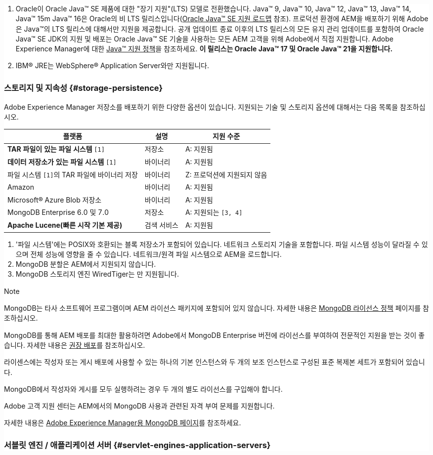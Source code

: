 1. Oracle이 Oracle Java™ SE 제품에 대한 &quot;장기 지원&quot;(LTS) 모델로 전환했습니다. Java™ 9, Java™ 10, Java™ 12, Java™ 13, Java™ 14, Java™ 15m Java™ 16은 Oracle의 비 LTS 릴리스입니다([Oracle Java™ SE 지원 로드맵](https://www.oracle.com/technetwork/java/eol-135779.html) 참조). 프로덕션 환경에 AEM을 배포하기 위해 Adobe은 Java™의 LTS 릴리스에 대해서만 지원을 제공합니다. 공개 업데이트 종료 이후의 LTS 릴리스의 모든 유지 관리 업데이트를 포함하여 Oracle Java™ SE JDK의 지원 및 배포는 Oracle Java™ SE 기술을 사용하는 모든 AEM 고객을 위해 Adobe에서 직접 지원합니다. Adobe Experience Manager에 대한 [Java™ 지원 정책](assets/Java_Policy_for_Adobe_Experience_Manager.pdf)을 참조하세요.
   **이 릴리스는 Oracle Java™ 17 및 Oracle Java™ 21을 지원합니다.**

1. IBM® JRE는 WebSphere® Application Server와만 지원됩니다.

### 스토리지 및 지속성 {#storage-persistence}

Adobe Experience Manager 저장소를 배포하기 위한 다양한 옵션이 있습니다. 지원되는 기술 및 스토리지 옵션에 대해서는 다음 목록을 참조하십시오.

| **플랫폼** | **설명** | **지원 수준** |
|---|---|---|
| **TAR 파일이 있는 파일 시스템** `[1]` | 저장소 | A: 지원됨 |
| **데이터 저장소가 있는 파일 시스템** `[1]` | 바이너리 | A: 지원됨 |
| 파일 시스템 `[1]`의 TAR 파일에 바이너리 저장 | 바이너리 | Z: 프로덕션에 지원되지 않음 |
| Amazon | 바이너리 | A: 지원됨 |
| Microsoft® Azure Blob 저장소 | 바이너리 | A: 지원됨 |
| MongoDB Enterprise 6.0 및 7.0 | 저장소 | A: 지원되는 `[3, 4]` |
| **Apache Lucene(빠른 시작 기본 제공)** | 검색 서비스 | A: 지원됨 |

1. &#39;파일 시스템&#39;에는 POSIX와 호환되는 블록 저장소가 포함되어 있습니다. 네트워크 스토리지 기술을 포함합니다. 파일 시스템 성능이 달라질 수 있으며 전체 성능에 영향을 줄 수 있습니다. 네트워크/원격 파일 시스템으로 AEM을 로드합니다.
1. MongoDB 분할은 AEM에서 지원되지 않습니다.
1. MongoDB 스토리지 엔진 WiredTiger는 만 지원됩니다.

>[!NOTE]
>
>MongoDB는 타사 소프트웨어 프로그램이며 AEM 라이선스 패키지에 포함되어 있지 않습니다. 자세한 내용은 [MongoDB 라이선스 정책](https://www.mongodb.com/licensing/server-side-public-license/faq) 페이지를 참조하십시오.
>
>MongoDB를 통해 AEM 배포를 최대한 활용하려면 Adobe에서 MongoDB Enterprise 버전에 라이선스를 부여하여 전문적인 지원을 받는 것이 좋습니다. 자세한 내용은 [권장 배포](/help/sites-deploying/recommended-deploys.md#prerequisites-and-recommendations-when-deploying-aem-with-mongomk)를 참조하십시오.
>
>라이센스에는 작성자 또는 게시 배포에 사용할 수 있는 하나의 기본 인스턴스와 두 개의 보조 인스턴스로 구성된 표준 복제본 세트가 포함되어 있습니다.
>
>MongoDB에서 작성자와 게시를 모두 실행하려는 경우 두 개의 별도 라이선스를 구입해야 합니다.
>
>Adobe 고객 지원 센터는 AEM에서의 MongoDB 사용과 관련된 자격 부여 문제를 지원합니다.
>
>자세한 내용은 [Adobe Experience Manager용 MongoDB 페이지](https://www.mongodb.com/lp/contact/mongodb-adobe-experience-manager)를 참조하세요.

### 서블릿 엔진 / 애플리케이션 서버 {#servlet-engines-application-servers}

